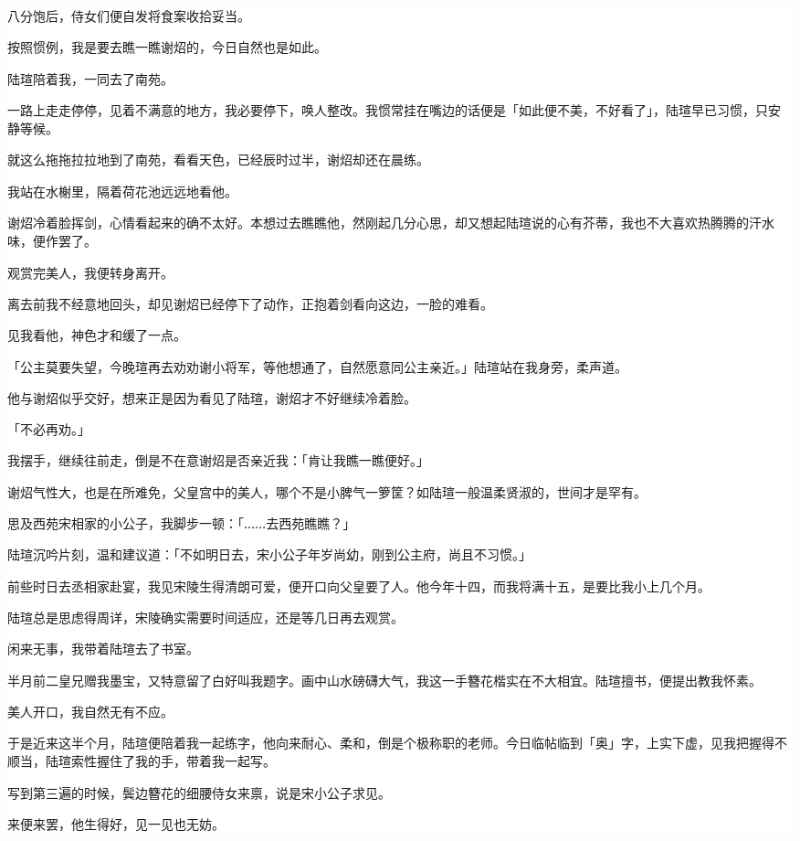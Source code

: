 八分饱后，侍女们便自发将食案收拾妥当。


按照惯例，我是要去瞧一瞧谢炤的，今日自然也是如此。


陆瑄陪着我，一同去了南苑。


一路上走走停停，见着不满意的地方，我必要停下，唤人整改。我惯常挂在嘴边的话便是「如此便不美，不好看了」，陆瑄早已习惯，只安静等候。


就这么拖拖拉拉地到了南苑，看看天色，已经辰时过半，谢炤却还在晨练。


我站在水榭里，隔着荷花池远远地看他。


谢炤冷着脸挥剑，心情看起来的确不太好。本想过去瞧瞧他，然刚起几分心思，却又想起陆瑄说的心有芥蒂，我也不大喜欢热腾腾的汗水味，便作罢了。


观赏完美人，我便转身离开。


离去前我不经意地回头，却见谢炤已经停下了动作，正抱着剑看向这边，一脸的难看。


见我看他，神色才和缓了一点。


「公主莫要失望，今晚瑄再去劝劝谢小将军，等他想通了，自然愿意同公主亲近。」陆瑄站在我身旁，柔声道。


他与谢炤似乎交好，想来正是因为看见了陆瑄，谢炤才不好继续冷着脸。


「不必再劝。」


我摆手，继续往前走，倒是不在意谢炤是否亲近我：「肯让我瞧一瞧便好。」


谢炤气性大，也是在所难免，父皇宫中的美人，哪个不是小脾气一箩筐？如陆瑄一般温柔贤淑的，世间才是罕有。


思及西苑宋相家的小公子，我脚步一顿：「……去西苑瞧瞧？」


陆瑄沉吟片刻，温和建议道：「不如明日去，宋小公子年岁尚幼，刚到公主府，尚且不习惯。」


前些时日去丞相家赴宴，我见宋陵生得清朗可爱，便开口向父皇要了人。他今年十四，而我将满十五，是要比我小上几个月。


陆瑄总是思虑得周详，宋陵确实需要时间适应，还是等几日再去观赏。


闲来无事，我带着陆瑄去了书室。


半月前二皇兄赠我墨宝，又特意留了白好叫我题字。画中山水磅礴大气，我这一手簪花楷实在不大相宜。陆瑄擅书，便提出教我怀素。


美人开口，我自然无有不应。


于是近来这半个月，陆瑄便陪着我一起练字，他向来耐心、柔和，倒是个极称职的老师。今日临帖临到「奥」字，上实下虚，见我把握得不顺当，陆瑄索性握住了我的手，带着我一起写。


写到第三遍的时候，鬓边簪花的细腰侍女来禀，说是宋小公子求见。


来便来罢，他生得好，见一见也无妨。
